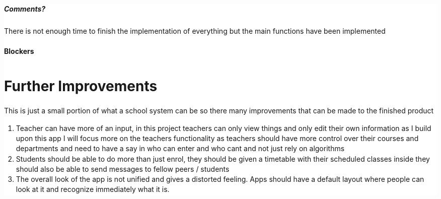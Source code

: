 ##### Comments?

There is not enough time to finish the implementation of everything but the main functions have been implemented

#### Blockers

# Further Improvements

This is just a small portion of what a school system can be so there many improvements that can be made to the finished product

1. Teacher can have more of an input, in this project teachers can only view things and only edit their own information as I build upon this app I will focus more on the teachers functionality as teachers should have more control over their courses and departments and need to have a say in who can enter and who cant and not just rely on algorithms
2. Students should be able to do more than just enrol, they should be given a timetable with their scheduled classes inside they should also be able to send messages to fellow peers / students
3. The overall look of the app is not unified and gives a distorted feeling. Apps should have a default layout where people can look at it and recognize immediately what it is.